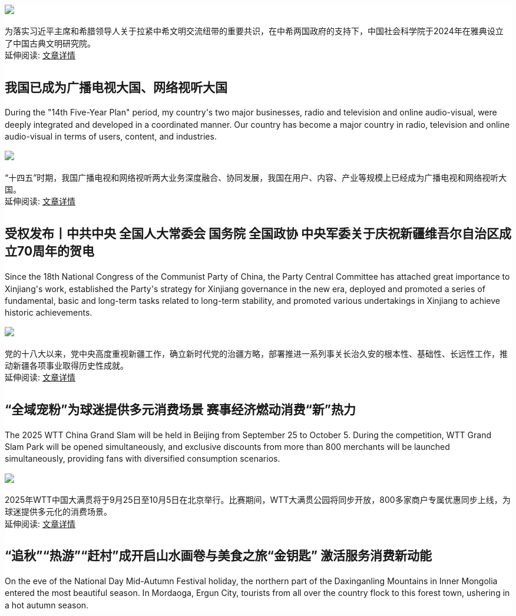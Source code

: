 <img src="https://p5.img.cctvpic.com/photoworkspace/2025/09/25/2025092515323480974.png" />   

为落实习近平主席和希腊领导人关于拉紧中希文明交流纽带的重要共识，在中希两国政府的支持下，中国社会科学院于2024年在雅典设立了中国古典文明研究院。   
延伸阅读: [文章详情](https://news.cctv.com/2025/09/25/ARTIGELs5CUd88AM2a5Hfq1d250925.shtml)   

<qrcode title="中国古典文明研究院：从构想到现实" image="https://p5.img.cctvpic.com/photoworkspace/2025/09/25/2025092515323480974.png" />   

## 我国已成为广播电视大国、网络视听大国   
During the "14th Five-Year Plan" period, my country's two major businesses, radio and television and online audio-visual, were deeply integrated and developed in a coordinated manner. Our country has become a major country in radio, television and online audio-visual in terms of users, content, and industries.   

<img src="https://p3.img.cctvpic.com/photoworkspace/2025/09/25/2025092515331548865.jpg" />   

“十四五”时期，我国广播电视和网络视听两大业务深度融合、协同发展，我国在用户、内容、产业等规模上已经成为广播电视和网络视听大国。   
延伸阅读: [文章详情](https://news.cctv.com/2025/09/25/ARTIgGxF6ygkdXHw0ZSbuumw250925.shtml)   

<qrcode title="我国已成为广播电视大国、网络视听大国" image="https://p3.img.cctvpic.com/photoworkspace/2025/09/25/2025092515331548865.jpg" />   

## 受权发布丨中共中央 全国人大常委会 国务院 全国政协 中央军委关于庆祝新疆维吾尔自治区成立70周年的贺电   
Since the 18th National Congress of the Communist Party of China, the Party Central Committee has attached great importance to Xinjiang's work, established the Party's strategy for Xinjiang governance in the new era, deployed and promoted a series of fundamental, basic and long-term tasks related to long-term stability, and promoted various undertakings in Xinjiang to achieve historic achievements.   

<img src="https://p4.img.cctvpic.com/photoworkspace/2025/09/25/2025092515095273923.jpg" />   

党的十八大以来，党中央高度重视新疆工作，确立新时代党的治疆方略，部署推进一系列事关长治久安的根本性、基础性、长远性工作，推动新疆各项事业取得历史性成就。   
延伸阅读: [文章详情](https://news.cctv.com/2025/09/25/ARTIJpoPoAexIhJxit5h4lRI250925.shtml)   

<qrcode title="受权发布丨中共中央 全国人大常委会 国务院 全国政协 中央军委关于庆祝新疆维吾尔自治区成立70周年的贺电" image="https://p4.img.cctvpic.com/photoworkspace/2025/09/25/2025092515095273923.jpg" />   

## “全域宠粉”为球迷提供多元消费场景 赛事经济燃动消费“新”热力   
The 2025 WTT China Grand Slam will be held in Beijing from September 25 to October 5. During the competition, WTT Grand Slam Park will be opened simultaneously, and exclusive discounts from more than 800 merchants will be launched simultaneously, providing fans with diversified consumption scenarios.   

<img src="https://p4.img.cctvpic.com/photoworkspace/2025/09/25/2025092514560183302.png" />   

2025年WTT中国大满贯将于9月25日至10月5日在北京举行。比赛期间，WTT大满贯公园将同步开放，800多家商户专属优惠同步上线，为球迷提供多元化的消费场景。   
延伸阅读: [文章详情](https://news.cctv.com/2025/09/25/ARTIkSzcQz0ATdaazK4f9Plm250925.shtml)   

<qrcode title="“全域宠粉”为球迷提供多元消费场景 赛事经济燃动消费“新”热力" image="https://p4.img.cctvpic.com/photoworkspace/2025/09/25/2025092514560183302.png" />   

## “追秋”“热游”“赶村”成开启山水画卷与美食之旅“金钥匙” 激活服务消费新动能   
On the eve of the National Day Mid-Autumn Festival holiday, the northern part of the Daxinganling Mountains in Inner Mongolia entered the most beautiful season. In Mordaoga, Ergun City, tourists from all over the country flock to this forest town, ushering in a hot autumn season.   
